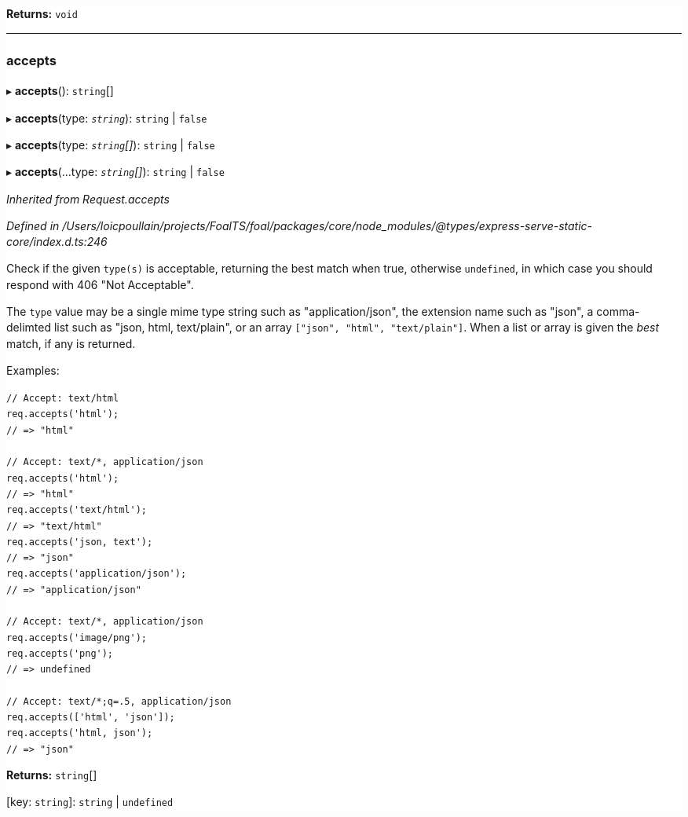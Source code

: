 **Returns:** `void`

___
<a id="accepts"></a>

###  accepts

▸ **accepts**(): `string`[]

▸ **accepts**(type: *`string`*): `string` \| `false`

▸ **accepts**(type: *`string`[]*): `string` \| `false`

▸ **accepts**(...type: *`string`[]*): `string` \| `false`

*Inherited from Request.accepts*

*Defined in /Users/loicpoullain/projects/FoalTS/foal/packages/core/node_modules/@types/express-serve-static-core/index.d.ts:246*

Check if the given `type(s)` is acceptable, returning the best match when true, otherwise `undefined`, in which case you should respond with 406 "Not Acceptable".

The `type` value may be a single mime type string such as "application/json", the extension name such as "json", a comma-delimted list such as "json, html, text/plain", or an array `["json", "html", "text/plain"]`. When a list or array is given the _best_ match, if any is returned.

Examples:

```
// Accept: text/html
req.accepts('html');
// => "html"

// Accept: text/*, application/json
req.accepts('html');
// => "html"
req.accepts('text/html');
// => "text/html"
req.accepts('json, text');
// => "json"
req.accepts('application/json');
// => "application/json"

// Accept: text/*, application/json
req.accepts('image/png');
req.accepts('png');
// => undefined

// Accept: text/*;q=.5, application/json
req.accepts(['html', 'json']);
req.accepts('html, json');
// => "json"
```

**Returns:** `string`[]


[key: `string`]: `string` \| `undefined`